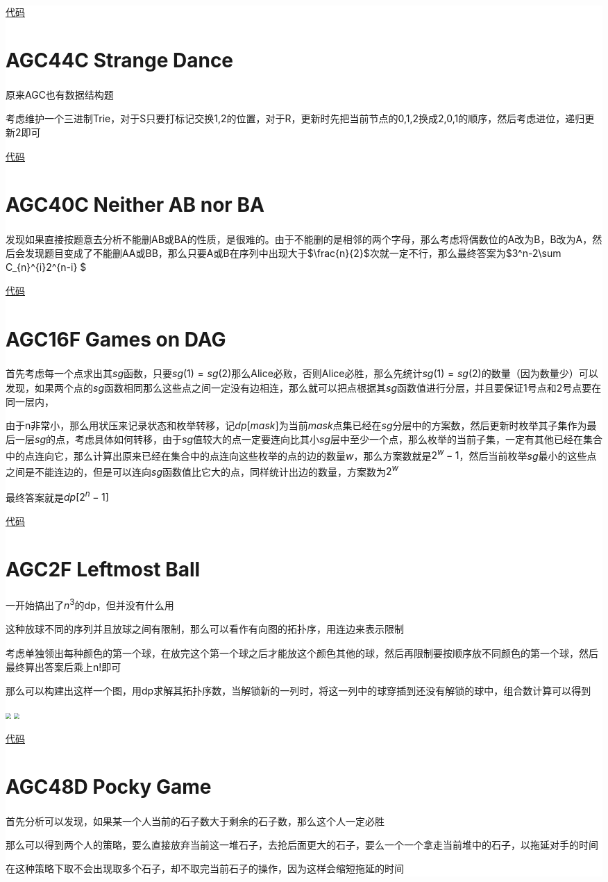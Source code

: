 [代码](https://atcoder.jp/contests/agc045/submissions/17407911)

# AGC44C Strange Dance

原来AGC也有数据结构题

考虑维护一个三进制Trie，对于S只要打标记交换1,2的位置，对于R，更新时先把当前节点的0,1,2换成2,0,1的顺序，然后考虑进位，递归更新2即可

[代码](https://atcoder.jp/contests/agc044/submissions/17428631)

# AGC40C Neither AB nor BA

发现如果直接按题意去分析不能删AB或BA的性质，是很难的。由于不能删的是相邻的两个字母，那么考虑将偶数位的A改为B，B改为A，然后会发现题目变成了不能删AA或BB，那么只要A或B在序列中出现大于$\frac{n}{2}$次就一定不行，那么最终答案为$3^n-2\sum C_{n}^{i}2^{n-i} $

[代码](https://atcoder.jp/contests/agc040/submissions/17502404)

# AGC16F Games on DAG

首先考虑每一个点求出其$sg$函数，只要$sg(1)=sg(2)$那么Alice必败，否则Alice必胜，那么先统计$sg(1)=sg(2)$的数量（因为数量少）可以发现，如果两个点的$sg$函数相同那么这些点之间一定没有边相连，那么就可以把点根据其$sg$函数值进行分层，并且要保证$1$号点和$2$号点要在同一层内，

由于n非常小，那么用状压来记录状态和枚举转移，记$dp[mask]$为当前$mask$点集已经在$sg$分层中的方案数，然后更新时枚举其子集作为最后一层$sg$的点，考虑具体如何转移，由于$sg$值较大的点一定要连向比其小$sg$层中至少一个点，那么枚举的当前子集，一定有其他已经在集合中的点连向它，那么计算出原来已经在集合中的点连向这些枚举的点的边的数量$w$，那么方案数就是$2^w-1$，然后当前枚举$sg$最小的这些点之间是不能连边的，但是可以连向$sg$函数值比它大的点，同样统计出边的数量，方案数为$2^w$

最终答案就是$dp[2^n-1]$

[代码](https://atcoder.jp/contests/agc016/submissions/17677131)

# AGC2F Leftmost Ball

一开始搞出了$n^3$的dp，但并没有什么用

这种放球不同的序列并且放球之间有限制，那么可以看作有向图的拓扑序，用连边来表示限制

考虑单独领出每种颜色的第一个球，在放完这个第一个球之后才能放这个颜色其他的球，然后再限制要按顺序放不同颜色的第一个球，然后最终算出答案后乘上n!即可

那么可以构建出这样一个图，用dp求解其拓扑序数，当解锁新的一列时，将这一列中的球穿插到还没有解锁的球中，组合数计算可以得到

<img src="D:\Blog\image\1614195-20201027211936775-1132558124-1614524228355.jpg" style="zoom: 50%;" />

<img src="D:\Blog\image\1614195-20201027212123256-523697460.jpg" style="zoom:50%;" /> 

[代码](https://atcoder.jp/contests/agc002/submissions/17681492)

# AGC48D Pocky Game

首先分析可以发现，如果某一个人当前的石子数大于剩余的石子数，那么这个人一定必胜

那么可以得到两个人的策略，要么直接放弃当前这一堆石子，去抢后面更大的石子，要么一个一个拿走当前堆中的石子，以拖延对手的时间

在这种策略下取不会出现取多个石子，却不取完当前石子的操作，因为这样会缩短拖延的时间
